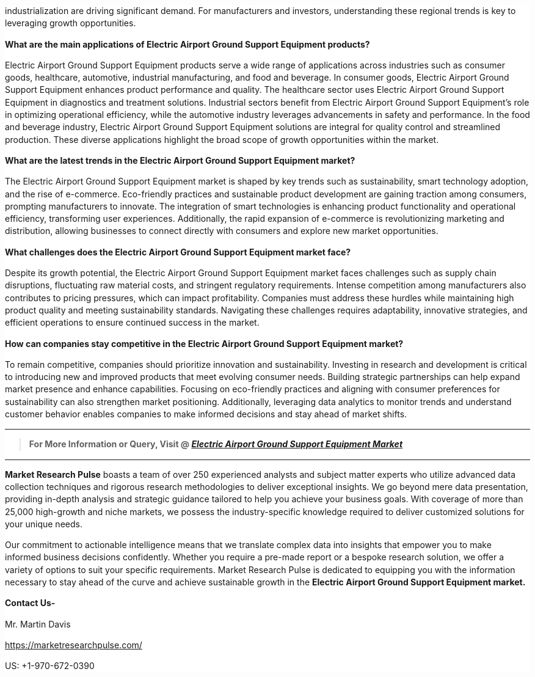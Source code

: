 industrialization are driving significant demand. For manufacturers and investors, understanding these regional trends is key to leveraging growth opportunities.</p><p><strong>What are the main applications of Electric Airport Ground Support Equipment products?</strong></p><p>Electric Airport Ground Support Equipment products serve a wide range of applications across industries such as consumer goods, healthcare, automotive, industrial manufacturing, and food and beverage. In consumer goods, Electric Airport Ground Support Equipment enhances product performance and quality. The healthcare sector uses Electric Airport Ground Support Equipment in diagnostics and treatment solutions. Industrial sectors benefit from Electric Airport Ground Support Equipment&rsquo;s role in optimizing operational efficiency, while the automotive industry leverages advancements in safety and performance. In the food and beverage industry, Electric Airport Ground Support Equipment solutions are integral for quality control and streamlined production. These diverse applications highlight the broad scope of growth opportunities within the market.</p><p><strong>What are the latest trends in the Electric Airport Ground Support Equipment market?</strong></p><p>The Electric Airport Ground Support Equipment market is shaped by key trends such as sustainability, smart technology adoption, and the rise of e-commerce. Eco-friendly practices and sustainable product development are gaining traction among consumers, prompting manufacturers to innovate. The integration of smart technologies is enhancing product functionality and operational efficiency, transforming user experiences. Additionally, the rapid expansion of e-commerce is revolutionizing marketing and distribution, allowing businesses to connect directly with consumers and explore new market opportunities.</p><p><strong>What challenges does the Electric Airport Ground Support Equipment market face?</strong></p><p>Despite its growth potential, the Electric Airport Ground Support Equipment market faces challenges such as supply chain disruptions, fluctuating raw material costs, and stringent regulatory requirements. Intense competition among manufacturers also contributes to pricing pressures, which can impact profitability. Companies must address these hurdles while maintaining high product quality and meeting sustainability standards. Navigating these challenges requires adaptability, innovative strategies, and efficient operations to ensure continued success in the market.</p><p><strong>How can companies stay competitive in the Electric Airport Ground Support Equipment market?</strong></p><p>To remain competitive, companies should prioritize innovation and sustainability. Investing in research and development is critical to introducing new and improved products that meet evolving consumer needs. Building strategic partnerships can help expand market presence and enhance capabilities. Focusing on eco-friendly practices and aligning with consumer preferences for sustainability can also strengthen market positioning. Additionally, leveraging data analytics to monitor trends and understand customer behavior enables companies to make informed decisions and stay ahead of market shifts.</p><hr /><blockquote><p><strong>For More Information or Query, Visit @&nbsp;<em><a href="https://marketresearchpulse.com/report/49864/electric-airport-ground-support-equipment-market?utm_source=Linkedin&utm_medium=0110">Electric Airport Ground Support Equipment Market</a></em></strong></p></blockquote><hr /><p><strong>Market Research Pulse</strong> boasts a team of over 250 experienced analysts and subject matter experts who utilize advanced data collection techniques and rigorous research methodologies to deliver exceptional insights. We go beyond mere data presentation, providing in-depth analysis and strategic guidance tailored to help you achieve your business goals. With coverage of more than 25,000 high-growth and niche markets, we possess the industry-specific knowledge required to deliver customized solutions for your unique needs.</p><p>Our commitment to actionable intelligence means that we translate complex data into insights that empower you to make informed business decisions confidently. Whether you require a pre-made report or a bespoke research solution, we offer a variety of options to suit your specific requirements. Market Research Pulse is dedicated to equipping you with the information necessary to stay ahead of the curve and achieve sustainable growth in the <strong>Electric Airport Ground Support Equipment market.</strong></p><p><strong>Contact Us-</strong></p><p>Mr. Martin Davis</p><p>https://marketresearchpulse.com/</p><p>US: +1-970-672-0390</p>